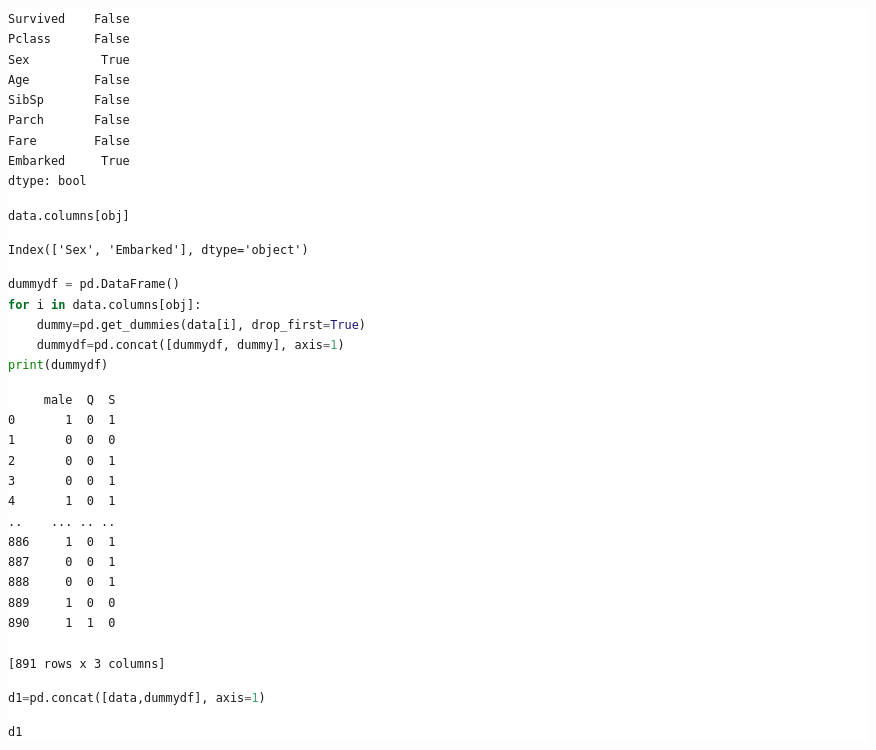 


    Survived    False
    Pclass      False
    Sex          True
    Age         False
    SibSp       False
    Parch       False
    Fare        False
    Embarked     True
    dtype: bool




```python
data.columns[obj]
```




    Index(['Sex', 'Embarked'], dtype='object')




```python
dummydf = pd.DataFrame()
for i in data.columns[obj]:
    dummy=pd.get_dummies(data[i], drop_first=True)
    dummydf=pd.concat([dummydf, dummy], axis=1)
print(dummydf)
```

         male  Q  S
    0       1  0  1
    1       0  0  0
    2       0  0  1
    3       0  0  1
    4       1  0  1
    ..    ... .. ..
    886     1  0  1
    887     0  0  1
    888     0  0  1
    889     1  0  0
    890     1  1  0
    
    [891 rows x 3 columns]
    


```python
d1=pd.concat([data,dummydf], axis=1)
```


```python
d1
```

